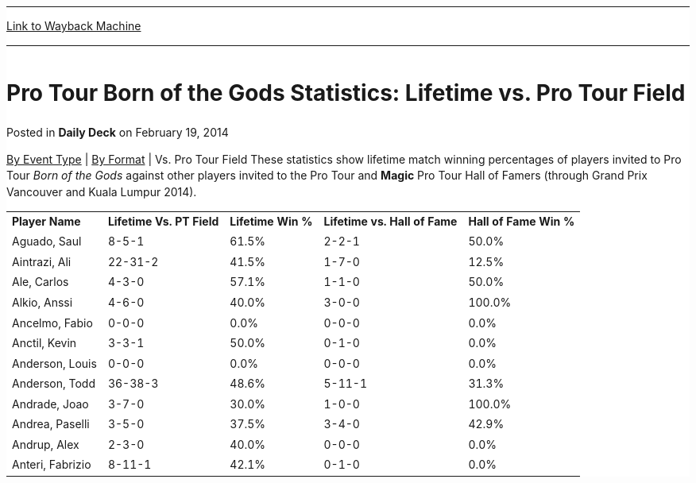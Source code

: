 
---
[Link to Wayback Machine](https://web.archive.org/web/20220701000332/https://magic.wizards.com/en/articles/archive/daily-deck/pro-tour-born-gods-statistics-lifetime-vs-pro-tour-field-2014-02-19)

[_metadata_:description]:- "By Event Type | By Format | Vs. Pro Tour FieldThese statistics show lifetime match winning percentages of players invited to Pro Tour Born of the Gods against other players invited to the Pro Tour and Magic Pro Tour Hall of Famers (through Grand Prix Vancouver and Kuala Lumpur 2014)."
[_metadata_:generator]:- "Drupal 7 (http://drupal.org)"
[_metadata_:node]:- "208626"
[_metadata_:publish_date]:- "2014-02-19"
[_metadata_:source]:- "div-main-content"
[_metadata_:title]:- "Pro Tour Born of the Gods Statistics: Lifetime vs. Pro Tour Field"
[_metadata_:wayback_capture_timestamp]:- "2022-07-01 00:03:32"
[_metadata_:wayback_raw_url]:- "https://web.archive.org/web/20220701000332id_/https://magic.wizards.com/en/articles/archive/daily-deck/pro-tour-born-gods-statistics-lifetime-vs-pro-tour-field-2014-02-19"
[_metadata_:wayback_url]:- "https://magic.wizards.com/en/articles/archive/daily-deck/pro-tour-born-gods-statistics-lifetime-vs-pro-tour-field-2014-02-19"
---


Pro Tour Born of the Gods Statistics: Lifetime vs. Pro Tour Field
=================================================================



 Posted in **Daily Deck**
 on February 19, 2014 










[By Event Type](/Magic/Magazine/Article.aspx?x=mtg/daily/eventcoverage/ptbng14/stats1) | [By Format](/Magic/Magazine/Article.aspx?x=mtg/daily/eventcoverage/ptbng14/stats2) | Vs. Pro Tour Field
These statistics show lifetime match winning percentages of players invited to Pro Tour *Born of the Gods* against other players invited to the Pro Tour and **Magic** Pro Tour Hall of Famers (through Grand Prix Vancouver and Kuala Lumpur 2014).



|  |  |  |  |  |
| --- | --- | --- | --- | --- |
| **Player Name** | **Lifetime Vs. PT Field** | **Lifetime Win %** | **Lifetime vs. Hall of Fame** | **Hall of Fame Win %** |
| Aguado, Saul | 8-5-1 | 61.5% | 2-2-1 | 50.0% |
| Aintrazi, Ali | 22-31-2 | 41.5% | 1-7-0 | 12.5% |
| Ale, Carlos | 4-3-0 | 57.1% | 1-1-0 | 50.0% |
| Alkio, Anssi | 4-6-0 | 40.0% | 3-0-0 | 100.0% |
| Ancelmo, Fabio | 0-0-0 | 0.0% | 0-0-0 | 0.0% |
| Anctil, Kevin | 3-3-1 | 50.0% | 0-1-0 | 0.0% |
| Anderson, Louis | 0-0-0 | 0.0% | 0-0-0 | 0.0% |
| Anderson, Todd | 36-38-3 | 48.6% | 5-11-1 | 31.3% |
| Andrade, Joao | 3-7-0 | 30.0% | 1-0-0 | 100.0% |
| Andrea, Paselli | 3-5-0 | 37.5% | 3-4-0 | 42.9% |
| Andrup, Alex | 2-3-0 | 40.0% | 0-0-0 | 0.0% |
| Anteri, Fabrizio | 8-11-1 | 42.1% | 0-1-0 | 0.0% |